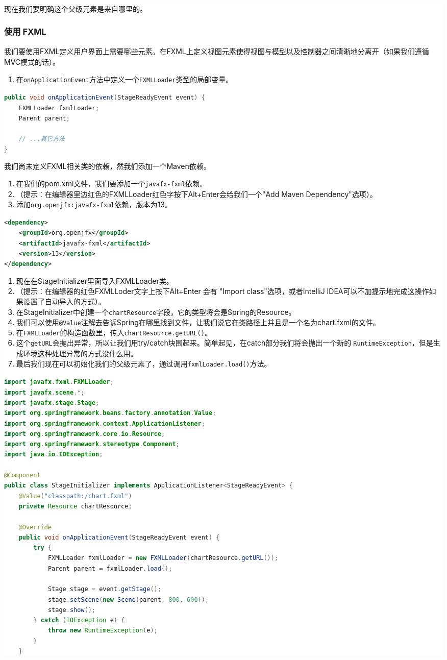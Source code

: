现在我们要明确这个父级元素是来自哪里的。

### 使用 FXML

我们要使用FXML定义用户界面上需要哪些元素。在FXML上定义视图元素使得视图与模型以及控制器之间清晰地分离开（如果我们遵循MVC模式的话）。

1. 在`onApplicationEvent`方法中定义一个`FXMLLoader`类型的局部变量。

```java
public void onApplicationEvent(StageReadyEvent event) {
    FXMLLoader fxmlLoader;
    Parent parent;
 
    // ...其它方法
}
```

我们尚未定义FXML相关类的依赖，然我们添加一个Maven依赖。

1. 在我们的pom.xml文件，我们要添加一个`javafx-fxml`依赖。
2. （提示：在编辑器里边红色的FXMLLoader红色字按下Alt+Enter会给我们一个"Add Maven Dependency"选项）。
3. 添加`org.openjfx:javafx-fxml`依赖，版本为13。

```xml
<dependency>
    <groupId>org.openjfx</groupId>
    <artifactId>javafx-fxml</artifactId>
    <version>13</version>
</dependency>
```

1. 现在在StageInitializer里面导入FXMLLoader类。
2. （提示：在编辑器的红色FXMLLoder文字上按下Alt+Enter 会有 "Import class"选项，或者IntelliJ IDEA可以不加提示地完成这操作如果设置了自动导入的方式）。
3. 在StageInitializer中创建一个`chartResource`字段，它的类型将会是Spring的Resource。
4. 我们可以使用`@Value`注解去告诉Spring在哪里找到文件，让我们说它在类路径上并且是一个名为chart.fxml的文件。
5. 在`FXMLLoader`的构造函数里，传入`chartResource.getURL()`。
6. 这个`getURL`会抛出异常，所以让我们用try/catch块围起来。简单起见，在catch部分我们将会抛出一个新的 `RuntimeException`，但是生成环境这种处理异常的方式没什么用。
7. 最后我们现在可以初始化我们的父级元素了，通过调用`fxmlLoader.load()`方法。

```java
import javafx.fxml.FXMLLoader;
import javafx.scene.*;
import javafx.stage.Stage;
import org.springframework.beans.factory.annotation.Value;
import org.springframework.context.ApplicationListener;
import org.springframework.core.io.Resource;
import org.springframework.stereotype.Component;
import java.io.IOException;
 
@Component
public class StageInitializer implements ApplicationListener<StageReadyEvent> {
    @Value("classpath:/chart.fxml")
    private Resource chartResource;
 
    @Override
    public void onApplicationEvent(StageReadyEvent event) {
        try {
            FXMLLoader fxmlLoader = new FXMLLoader(chartResource.getURL());
            Parent parent = fxmlLoader.load();
 
            Stage stage = event.getStage();
            stage.setScene(new Scene(parent, 800, 600));
            stage.show();
        } catch (IOException e) {
            throw new RuntimeException(e);
        }
    }
```